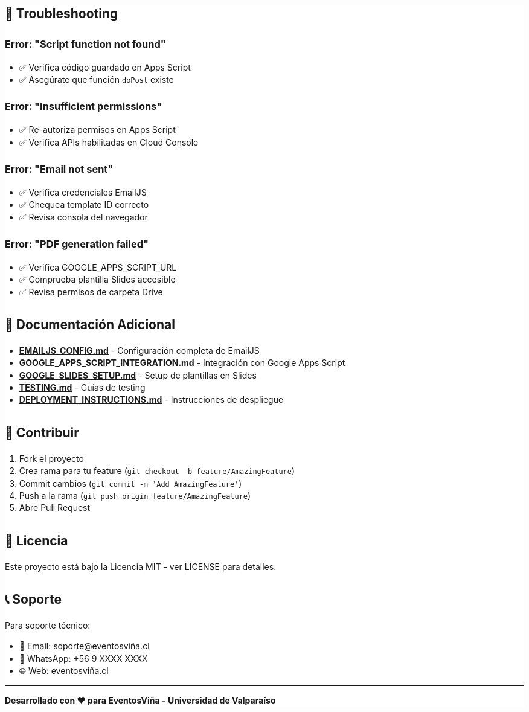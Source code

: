 ## 🔧 Troubleshooting

### Error: "Script function not found"
- ✅ Verifica código guardado en Apps Script
- ✅ Asegúrate que función `doPost` existe

### Error: "Insufficient permissions"  
- ✅ Re-autoriza permisos en Apps Script
- ✅ Verifica APIs habilitadas en Cloud Console

### Error: "Email not sent"
- ✅ Verifica credenciales EmailJS
- ✅ Chequea template ID correcto
- ✅ Revisa consola del navegador

### Error: "PDF generation failed"
- ✅ Verifica GOOGLE_APPS_SCRIPT_URL
- ✅ Comprueba plantilla Slides accesible
- ✅ Revisa permisos de carpeta Drive

## 📖 Documentación Adicional

- **[EMAILJS_CONFIG.md](./EMAILJS_CONFIG.md)** - Configuración completa de EmailJS
- **[GOOGLE_APPS_SCRIPT_INTEGRATION.md](./GOOGLE_APPS_SCRIPT_INTEGRATION.md)** - Integración con Google Apps Script
- **[GOOGLE_SLIDES_SETUP.md](./GOOGLE_SLIDES_SETUP.md)** - Setup de plantillas en Slides
- **[TESTING.md](./TESTING.md)** - Guías de testing
- **[DEPLOYMENT_INSTRUCTIONS.md](./DEPLOYMENT_INSTRUCTIONS.md)** - Instrucciones de despliegue

## 🤝 Contribuir

1. Fork el proyecto
2. Crea rama para tu feature (`git checkout -b feature/AmazingFeature`)
3. Commit cambios (`git commit -m 'Add AmazingFeature'`)
4. Push a la rama (`git push origin feature/AmazingFeature`)
5. Abre Pull Request

## 📄 Licencia

Este proyecto está bajo la Licencia MIT - ver [LICENSE](LICENSE) para detalles.

## 📞 Soporte

Para soporte técnico:
- 📧 Email: soporte@eventosviña.cl
- 📱 WhatsApp: +56 9 XXXX XXXX
- 🌐 Web: [eventosviña.cl](https://eventosviña.cl)

---

**Desarrollado con ❤️ para EventosViña - Universidad de Valparaíso**
